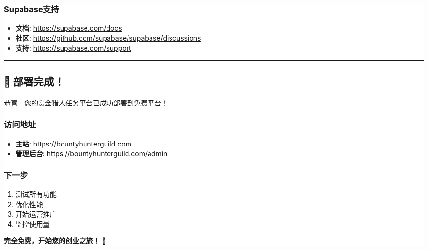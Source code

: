 ### Supabase支持
- **文档**: https://supabase.com/docs
- **社区**: https://github.com/supabase/supabase/discussions
- **支持**: https://supabase.com/support

---

## 🎉 部署完成！

恭喜！您的赏金猎人任务平台已成功部署到免费平台！

### 访问地址
- **主站**: https://bountyhunterguild.com
- **管理后台**: https://bountyhunterguild.com/admin

### 下一步
1. 测试所有功能
2. 优化性能
3. 开始运营推广
4. 监控使用量

**完全免费，开始您的创业之旅！** 🚀

